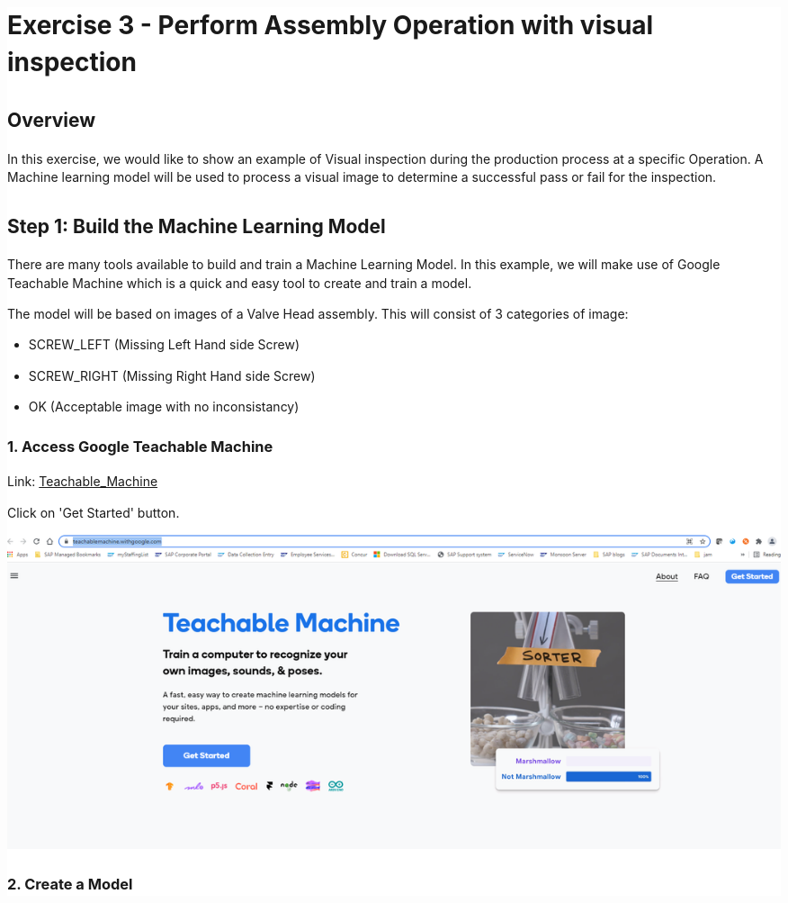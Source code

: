 # Exercise 3 - Perform Assembly Operation with visual inspection


## Overview
In this exercise, we would like to show an example of Visual inspection during the production process at a specific Operation.
A Machine learning model will be used to process a visual image to determine a successful pass or fail for the inspection.
   
## Step 1: Build the Machine Learning Model

There are many tools available to build and train a Machine Learning Model. In this example, we will make use of Google Teachable Machine which is a quick and easy tool to create and train a model.

The model will be based on images of a Valve Head assembly. This will consist of 3 categories of image:

* SCREW_LEFT (Missing Left Hand side Screw)

* SCREW_RIGHT (Missing Right Hand side Screw)

* OK (Acceptable image with no inconsistancy)

### 1. Access Google Teachable Machine

Link: [Teachable_Machine](https://teachablemachine.withgoogle.com/)

Click on 'Get Started' button.
	
![](assets/Exercise_2/teachable_machine.PNG)

### 2. Create a Model
